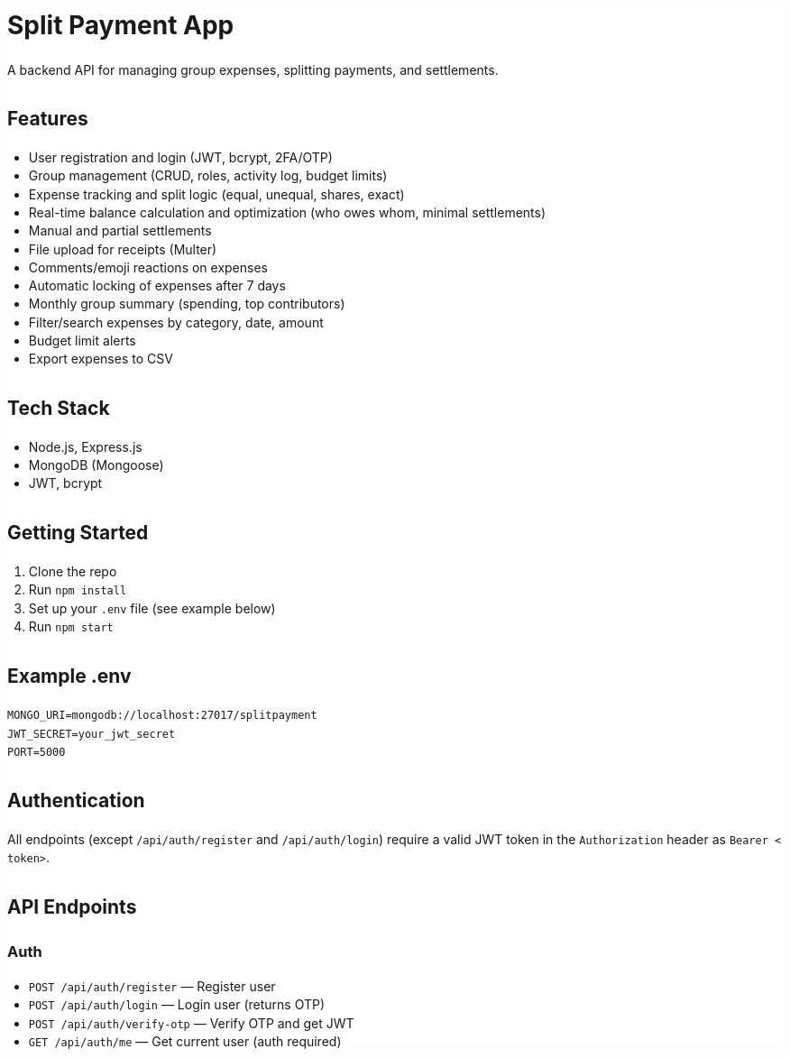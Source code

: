 # Split Payment App

A backend API for managing group expenses, splitting payments, and settlements.

## Features
- User registration and login (JWT, bcrypt, 2FA/OTP)
- Group management (CRUD, roles, activity log, budget limits)
- Expense tracking and split logic (equal, unequal, shares, exact)
- Real-time balance calculation and optimization (who owes whom, minimal settlements)
- Manual and partial settlements
- File upload for receipts (Multer)
- Comments/emoji reactions on expenses
- Automatic locking of expenses after 7 days
- Monthly group summary (spending, top contributors)
- Filter/search expenses by category, date, amount
- Budget limit alerts
- Export expenses to CSV

## Tech Stack
- Node.js, Express.js
- MongoDB (Mongoose)
- JWT, bcrypt

## Getting Started
1. Clone the repo
2. Run `npm install`
3. Set up your `.env` file (see example below)
4. Run `npm start`

## Example .env
```
MONGO_URI=mongodb://localhost:27017/splitpayment
JWT_SECRET=your_jwt_secret
PORT=5000
```

## Authentication
All endpoints (except `/api/auth/register` and `/api/auth/login`) require a valid JWT token in the `Authorization` header as `Bearer <token>`.

## API Endpoints

### Auth
- `POST /api/auth/register` — Register user
- `POST /api/auth/login` — Login user (returns OTP)
- `POST /api/auth/verify-otp` — Verify OTP and get JWT
- `GET /api/auth/me` — Get current user (auth required)
